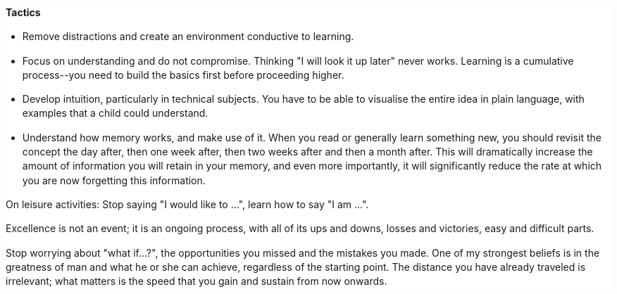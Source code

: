 **Tactics**



	
  * Remove distractions and create an environment conductive to learning.


	
  * Focus on understanding and do not compromise. Thinking "I will look it up later" never works. Learning is a cumulative process--you need to build the basics first before proceeding higher.


	
  * Develop intuition, particularly in technical subjects. You have to be able to visualise the entire idea in plain language, with examples that a child could understand.


	
  * Understand how memory works, and make use of it. When you read or generally learn something new, you should revisit the concept the day after, then one week after, then two weeks after and then a month after. This will dramatically increase the amount of information you will retain in your memory, and even more importantly, it will significantly reduce the rate at which you are now forgetting this information.


 
On leisure activities: Stop saying "I would like to …", learn how to say "I am …".
 
Excellence is not an event; it is an ongoing process, with all of its ups and downs, losses and victories, easy and difficult parts.
 
Stop worrying about "what if…?", the opportunities you missed and the mistakes you made. One of my strongest beliefs is in the greatness of man and what he or she can achieve, regardless of the starting point. The distance you have already traveled is irrelevant; what matters is the speed that you gain and sustain from now onwards.
